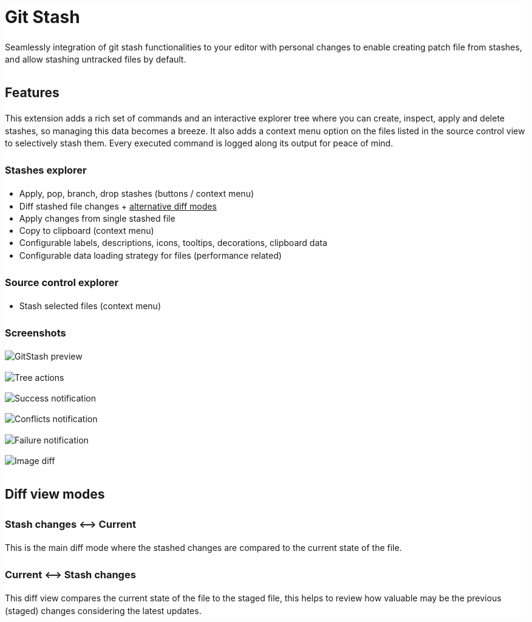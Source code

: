# Git Stash

Seamlessly integration of git stash functionalities to your editor with personal changes to enable creating patch file from stashes, and allow stashing untracked files by default.

## Features

This extension adds a rich set of commands and an interactive explorer tree where you can create, inspect, apply and delete stashes, so managing this data becomes a breeze. It also adds a context menu option on the files listed in the source control view to selectively stash them.
Every executed command is logged along its output for peace of mind.

### Stashes explorer
  - Apply, pop, branch, drop stashes (buttons / context menu)
  - Diff stashed file changes + [alternative diff modes](#diff-view-modes)
  - Apply changes from single stashed file
  - Copy to clipboard (context menu)
  - Configurable labels, descriptions, icons, tooltips, decorations, clipboard data
  - Configurable data loading strategy for files (performance related)

### Source control explorer
  - Stash selected files (context menu)

### Screenshots

![GitStash preview](https://raw.githubusercontent.com/artrz/vscode-gitstash/master/resources/docs/screencast.gif)

![Tree actions](https://raw.githubusercontent.com/artrz/vscode-gitstash/master/resources/docs/tree.png)

![Success notification](https://raw.githubusercontent.com/artrz/vscode-gitstash/master/resources/docs/success.png)

![Conflicts notification](https://raw.githubusercontent.com/artrz/vscode-gitstash/master/resources/docs/conflicts.png)

![Failure notification](https://raw.githubusercontent.com/artrz/vscode-gitstash/master/resources/docs/failure.png)

![Image diff](https://raw.githubusercontent.com/artrz/vscode-gitstash/master/resources/docs/image-diff.png)


## Diff view modes

### Stash changes ⟷ Current

This is the main diff mode where the stashed changes are compared to the current state of the file.

### Current ⟷ Stash changes

This diff view compares the current state of the file to the staged file, this helps to review how valuable may be the previous (staged) changes considering the latest updates.
